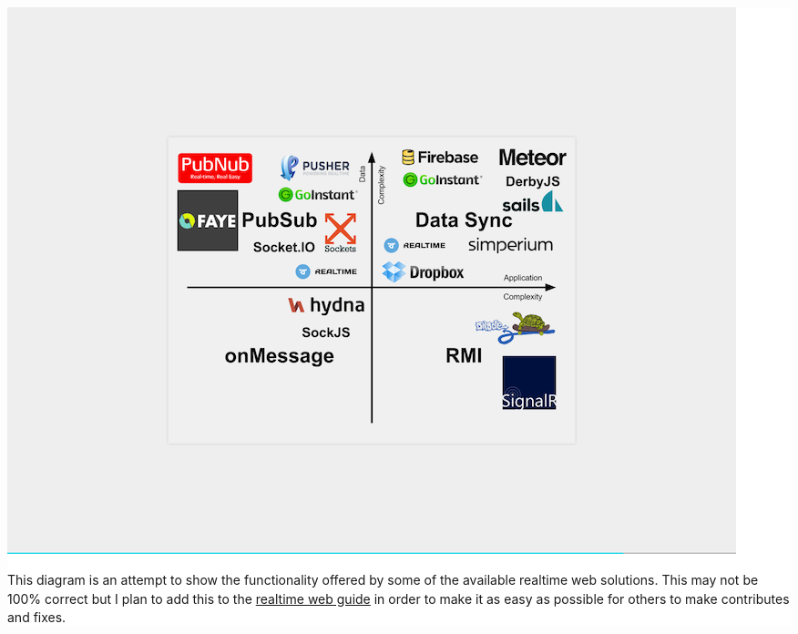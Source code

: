<p><img src="/wp-content/uploads/2013/11/slide-6-13.png" alt="" /></p>
<p>This diagram is an attempt to show the functionality offered by some of the available realtime web solutions. This may not be 100% correct but I plan to add this to the <a href="/real-time-web-technologies-guide">realtime web guide</a> in order to make it as easy as possible for others to make contributes and fixes.</p>